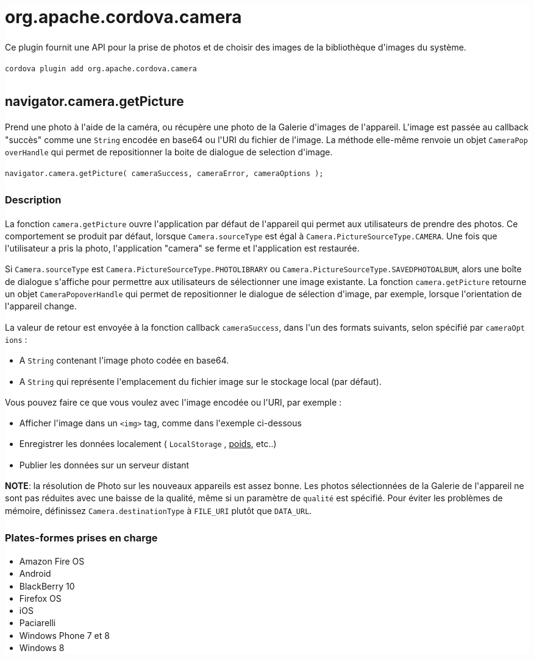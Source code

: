 

# org.apache.cordova.camera

Ce plugin fournit une API pour la prise de photos et de choisir des images de la bibliothèque d'images du système.

    cordova plugin add org.apache.cordova.camera
    

## navigator.camera.getPicture

Prend une photo à l'aide de la caméra, ou récupère une photo de la Galerie d'images de l'appareil. L'image est passée au callback "succès" comme une `String` encodée en base64 ou l'URI du fichier de l'image. La méthode elle-même renvoie un objet `CameraPopoverHandle` qui permet de repositionner la boite de dialogue de selection d'image.

    navigator.camera.getPicture( cameraSuccess, cameraError, cameraOptions );
    

### Description

La fonction `camera.getPicture` ouvre l'application par défaut de l'appareil qui permet aux utilisateurs de prendre des photos. Ce comportement se produit par défaut, lorsque `Camera.sourceType` est égal à `Camera.PictureSourceType.CAMERA`. Une fois que l'utilisateur a pris la photo, l'application "camera" se ferme et l'application est restaurée.

Si `Camera.sourceType` est `Camera.PictureSourceType.PHOTOLIBRARY` ou `Camera.PictureSourceType.SAVEDPHOTOALBUM`, alors une boîte de dialogue s'affiche pour permettre aux utilisateurs de sélectionner une image existante. La fonction `camera.getPicture` retourne un objet `CameraPopoverHandle` qui permet de repositionner le dialogue de sélection d'image, par exemple, lorsque l'orientation de l'appareil change.

La valeur de retour est envoyée à la fonction callback `cameraSuccess`, dans l'un des formats suivants, selon spécifié par `cameraOptions` :

*   A `String` contenant l'image photo codée en base64.

*   A `String` qui représente l'emplacement du fichier image sur le stockage local (par défaut).

Vous pouvez faire ce que vous voulez avec l'image encodée ou l'URI, par exemple :

*   Afficher l'image dans un `<img>` tag, comme dans l'exemple ci-dessous

*   Enregistrer les données localement ( `LocalStorage` , [poids][1], etc..)

*   Publier les données sur un serveur distant

 [1]: http://brianleroux.github.com/lawnchair/

**NOTE**: la résolution de Photo sur les nouveaux appareils est assez bonne. Les photos sélectionnées de la Galerie de l'appareil ne sont pas réduites avec une baisse de la qualité, même si un paramètre de `qualité` est spécifié. Pour éviter les problèmes de mémoire, définissez `Camera.destinationType` à `FILE_URI` plutôt que `DATA_URL`.

### Plates-formes prises en charge

*   Amazon Fire OS
*   Android
*   BlackBerry 10
*   Firefox OS
*   iOS
*   Paciarelli
*   Windows Phone 7 et 8
*   Windows 8


 [2]: https://hacks.mozilla.org/2013/01/introducing-web-activities/
 [3]: https://issues.apache.org/jira/browse/CB-2083